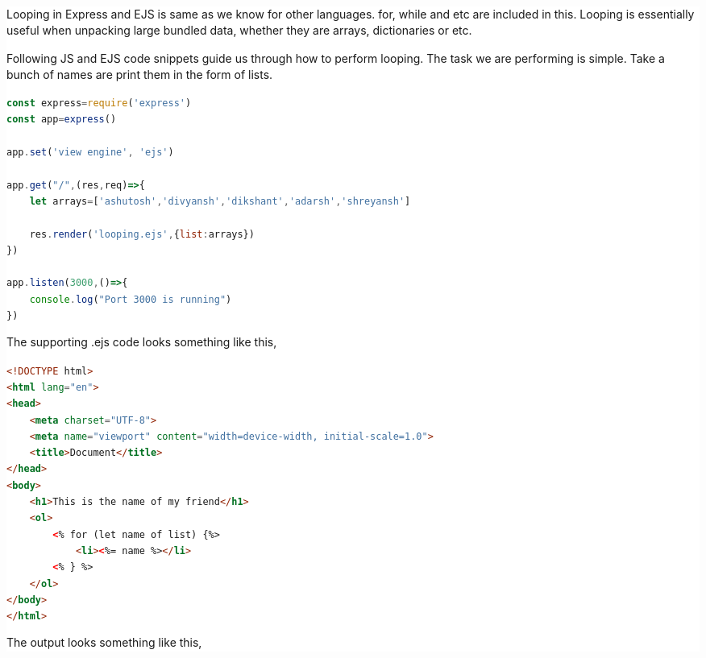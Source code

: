 Looping in Express and EJS is same as we know for other languages. for, while and etc are included in this. Looping is essentially useful when unpacking large bundled data, whether they are arrays, dictionaries or etc.

Following JS and EJS code snippets guide us through how to perform looping. The task we are performing is simple. Take a bunch of names are print them in the form of lists.

```js
const express=require('express')
const app=express()

app.set('view engine', 'ejs')

app.get("/",(res,req)=>{
    let arrays=['ashutosh','divyansh','dikshant','adarsh','shreyansh']

    res.render('looping.ejs',{list:arrays})
})

app.listen(3000,()=>{
    console.log("Port 3000 is running")
})
```

The supporting .ejs code looks something like this,

```html
<!DOCTYPE html>
<html lang="en">
<head>
    <meta charset="UTF-8">
    <meta name="viewport" content="width=device-width, initial-scale=1.0">
    <title>Document</title>
</head>
<body>
    <h1>This is the name of my friend</h1>
    <ol>
        <% for (let name of list) {%>
            <li><%= name %></li>
        <% } %> 
    </ol>
</body>
</html>
```

The output looks something like this,
